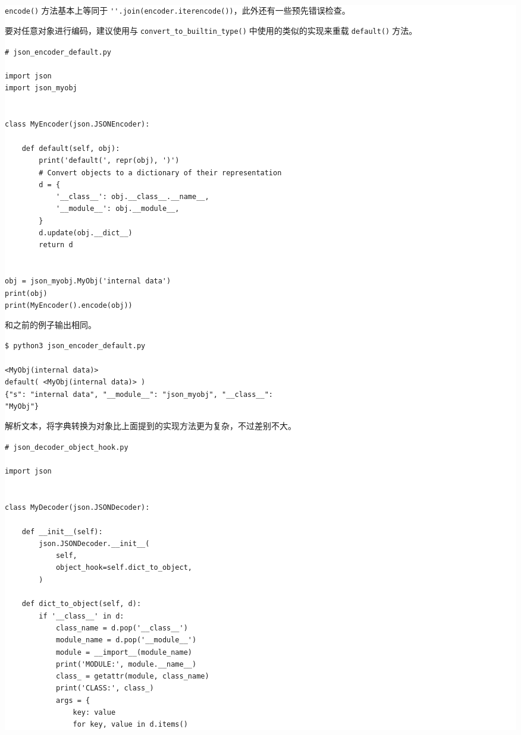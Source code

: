 `encode()` 方法基本上等同于 `''.join(encoder.iterencode())`，此外还有一些预先错误检查。

要对任意对象进行编码，建议使用与 `convert_to_builtin_type()` 中使用的类似的实现来重载 `default()` 方法。

```
# json_encoder_default.py

import json
import json_myobj


class MyEncoder(json.JSONEncoder):

    def default(self, obj):
        print('default(', repr(obj), ')')
        # Convert objects to a dictionary of their representation
        d = {
            '__class__': obj.__class__.__name__,
            '__module__': obj.__module__,
        }
        d.update(obj.__dict__)
        return d


obj = json_myobj.MyObj('internal data')
print(obj)
print(MyEncoder().encode(obj))
```

和之前的例子输出相同。

```
$ python3 json_encoder_default.py

<MyObj(internal data)>
default( <MyObj(internal data)> )
{"s": "internal data", "__module__": "json_myobj", "__class__":
"MyObj"}
```

解析文本，将字典转换为对象比上面提到的实现方法更为复杂，不过差别不大。

```
# json_decoder_object_hook.py

import json


class MyDecoder(json.JSONDecoder):

    def __init__(self):
        json.JSONDecoder.__init__(
            self,
            object_hook=self.dict_to_object,
        )

    def dict_to_object(self, d):
        if '__class__' in d:
            class_name = d.pop('__class__')
            module_name = d.pop('__module__')
            module = __import__(module_name)
            print('MODULE:', module.__name__)
            class_ = getattr(module, class_name)
            print('CLASS:', class_)
            args = {
                key: value
                for key, value in d.items()
```